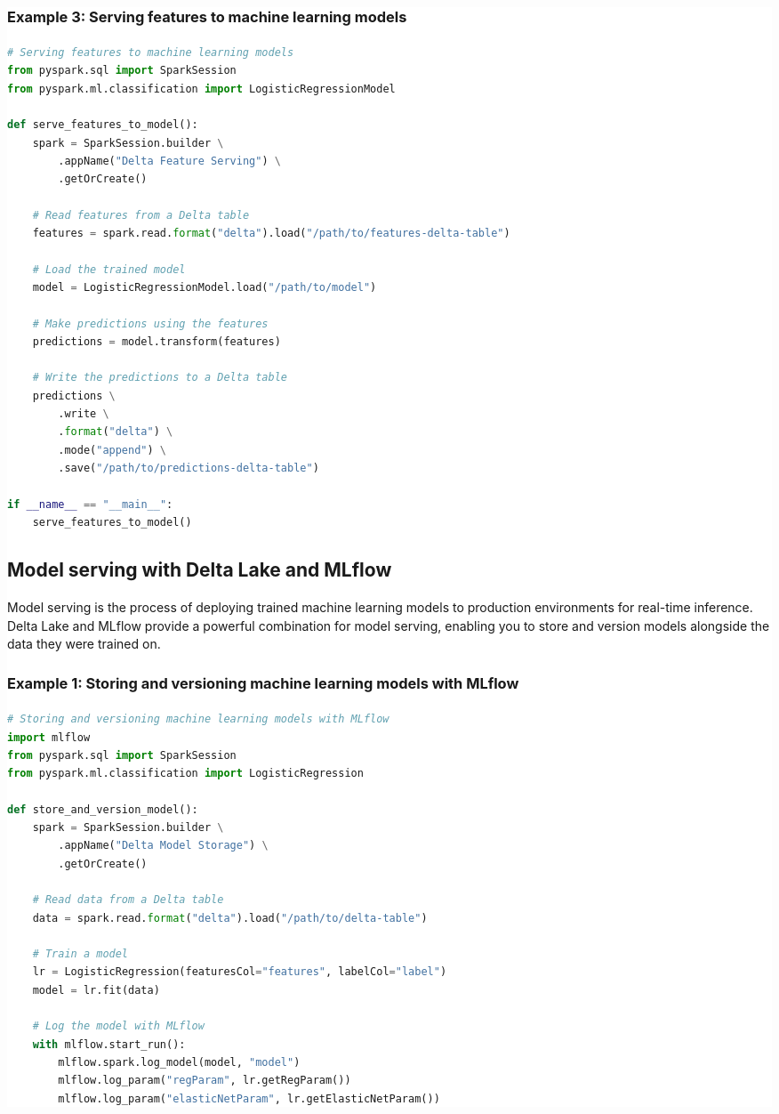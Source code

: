 ### Example 3: Serving features to machine learning models

```python
# Serving features to machine learning models
from pyspark.sql import SparkSession
from pyspark.ml.classification import LogisticRegressionModel

def serve_features_to_model():
    spark = SparkSession.builder \
        .appName("Delta Feature Serving") \
        .getOrCreate()
    
    # Read features from a Delta table
    features = spark.read.format("delta").load("/path/to/features-delta-table")
    
    # Load the trained model
    model = LogisticRegressionModel.load("/path/to/model")
    
    # Make predictions using the features
    predictions = model.transform(features)
    
    # Write the predictions to a Delta table
    predictions \
        .write \
        .format("delta") \
        .mode("append") \
        .save("/path/to/predictions-delta-table")

if __name__ == "__main__":
    serve_features_to_model()
```

## Model serving with Delta Lake and MLflow

Model serving is the process of deploying trained machine learning models to production environments for real-time inference. Delta Lake and MLflow provide a powerful combination for model serving, enabling you to store and version models alongside the data they were trained on.

### Example 1: Storing and versioning machine learning models with MLflow

```python
# Storing and versioning machine learning models with MLflow
import mlflow
from pyspark.sql import SparkSession
from pyspark.ml.classification import LogisticRegression

def store_and_version_model():
    spark = SparkSession.builder \
        .appName("Delta Model Storage") \
        .getOrCreate()
    
    # Read data from a Delta table
    data = spark.read.format("delta").load("/path/to/delta-table")
    
    # Train a model
    lr = LogisticRegression(featuresCol="features", labelCol="label")
    model = lr.fit(data)
    
    # Log the model with MLflow
    with mlflow.start_run():
        mlflow.spark.log_model(model, "model")
        mlflow.log_param("regParam", lr.getRegParam())
        mlflow.log_param("elasticNetParam", lr.getElasticNetParam())
```